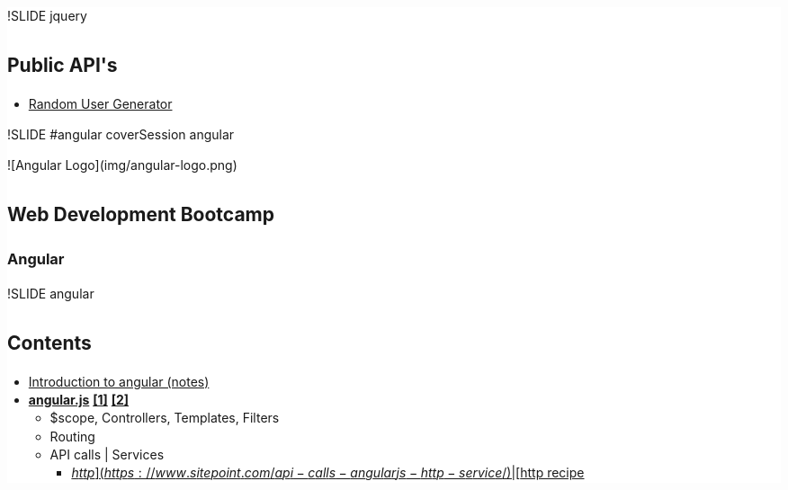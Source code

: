 !SLIDE jquery

## Public API's

- [Random User Generator](https://randomuser.me/)

 

!SLIDE #angular coverSession angular

<section class="logos">
  <div class="box">
    ![Angular Logo](img/angular-logo.png)
  <div>
</section>
 
## Web Development Bootcamp 
### **Angular**

!SLIDE angular

## Contents

- [Introduction to angular (notes)](https://gist.github.com/juanmaguitar/c538d6cb108d27a37c73)
- [**angular.js**](https://angularjs.org/) [**[1]**](https://docs.angularjs.org/tutorial) [**[2]**](https://thinkster.io/a-better-way-to-learn-angularjs)
  - $scope, Controllers, Templates, Filters
  - Routing
  - API calls | Services
    - [$http](https://www.sitepoint.com/api-calls-angularjs-http-service/) | [$http recipe](http://fdietz.github.io/recipes-with-angular-js/consuming-external-services/requesting-json-data-with-ajax.html)
  